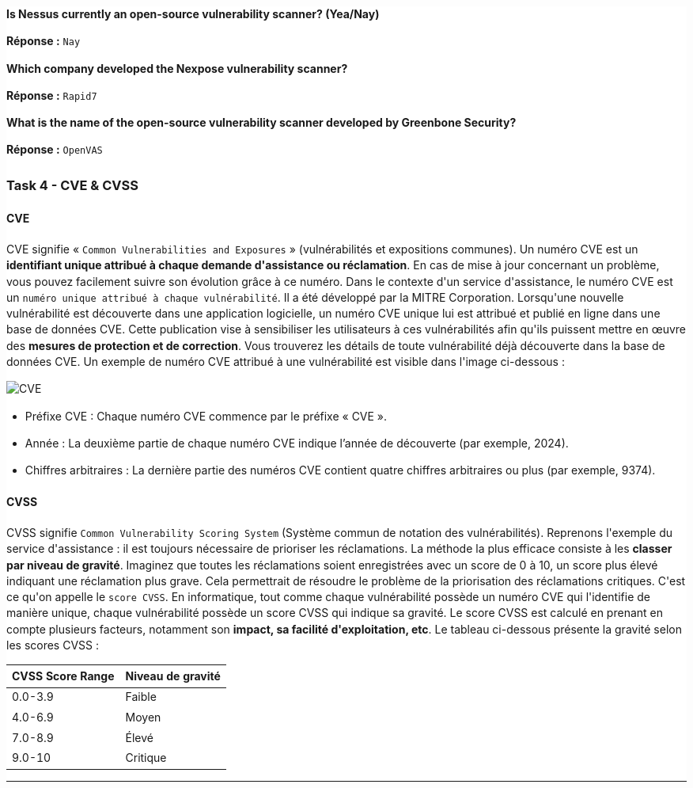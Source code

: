 
**Is Nessus currently an open-source vulnerability scanner? (Yea/Nay)**

**Réponse :** `Nay`

**Which company developed the Nexpose vulnerability scanner?**

**Réponse :** `Rapid7`

**What is the name of the open-source vulnerability scanner developed by Greenbone Security?**

**Réponse :** `OpenVAS`

### Task 4 - CVE & CVSS

#### CVE

CVE signifie « `Common Vulnerabilities and Exposures` » (vulnérabilités et expositions communes). Un numéro CVE est un **identifiant unique attribué à chaque demande d'assistance ou réclamation**. En cas de mise à jour concernant un problème, vous pouvez facilement suivre son évolution grâce à ce numéro. Dans le contexte d'un service d'assistance, le numéro CVE est un `numéro unique attribué à chaque vulnérabilité`. Il a été développé par la MITRE Corporation. Lorsqu'une nouvelle vulnérabilité est découverte dans une application logicielle, un numéro CVE unique lui est attribué et publié en ligne dans une base de données CVE. Cette publication vise à sensibiliser les utilisateurs à ces vulnérabilités afin qu'ils puissent mettre en œuvre des **mesures de protection et de correction**. Vous trouverez les détails de toute vulnérabilité déjà découverte dans la base de données CVE. Un exemple de numéro CVE attribué à une vulnérabilité est visible dans l'image ci-dessous :

![CVE](https://tryhackme-images.s3.amazonaws.com/user-uploads/6645aa8c024f7893371eb7ac/room-content/6645aa8c024f7893371eb7ac-1726737675697.png)

- Préfixe CVE : Chaque numéro CVE commence par le préfixe « CVE ».

- Année : La deuxième partie de chaque numéro CVE indique l’année de découverte (par exemple, 2024).

- Chiffres arbitraires : La dernière partie des numéros CVE contient quatre chiffres arbitraires ou plus (par exemple, 9374).

#### CVSS

CVSS signifie `Common Vulnerability Scoring System` (Système commun de notation des vulnérabilités). Reprenons l'exemple du service d'assistance : il est toujours nécessaire de prioriser les réclamations. La méthode la plus efficace consiste à les **classer par niveau de gravité**. Imaginez que toutes les réclamations soient enregistrées avec un score de 0 à 10, un score plus élevé indiquant une réclamation plus grave. Cela permettrait de résoudre le problème de la priorisation des réclamations critiques. C'est ce qu'on appelle le `score CVSS`. En informatique, tout comme chaque vulnérabilité possède un numéro CVE qui l'identifie de manière unique, chaque vulnérabilité possède un score CVSS qui indique sa gravité. Le score CVSS est calculé en prenant en compte plusieurs facteurs, notamment son **impact, sa facilité d'exploitation, etc**. Le tableau ci-dessous présente la gravité selon les scores CVSS :

| CVSS Score Range | Niveau de gravité |
|------------------|-------------------|
| 0.0-3.9 | Faible |
| 4.0-6.9 | Moyen |
| 7.0-8.9 | Élevé |
| 9.0-10 | Critique |

---